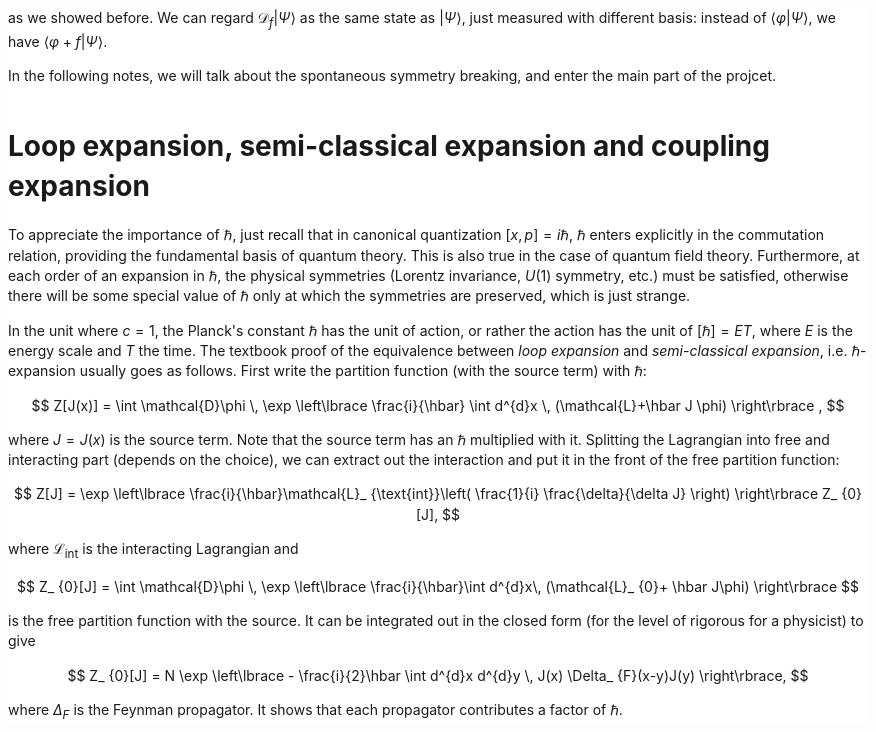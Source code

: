 as we showed before. We can regard $\mathcal{D}_ {f}\left\lvert{\Psi}\right\rangle$ as the same state as $\left\lvert{\Psi}\right\rangle$, just measured with different basis: instead of $\left\langle \varphi \middle\vert \Psi \right\rangle$, we have $\left\langle \varphi+f \middle\vert \Psi \right\rangle$. 

In the following notes, we will talk about the spontaneous symmetry breaking, and enter the main part of the projcet. 


# Loop expansion, semi-classical expansion and coupling expansion


To appreciate the importance of $\hbar$, just recall that in canonical quantization $[x,p]=i\hbar$, $\hbar$ enters explicitly in the commutation relation, providing the fundamental basis of quantum theory. This is also true in the case of quantum field theory. Furthermore, at each order of an expansion in $\hbar$, the physical symmetries (Lorentz invariance, $U(1)$ symmetry, etc.) must be satisfied, otherwise there will be some special value of $\hbar$ only at which the symmetries are preserved, which is just strange. 

In the unit where $c=1$, the Planck's constant $\hbar$ has the unit of action, or rather the action has the unit of $[\hbar]=ET$, where $E$ is the energy scale and $T$ the time. The textbook proof of the equivalence between *loop expansion* and *semi-classical expansion*, i.e. $\hbar$-expansion usually goes as follows. First write the partition function (with the source term) with $\hbar$:

$$
Z[J(x)] = \int \mathcal{D}\phi \, \exp \left\lbrace \frac{i}{\hbar} \int d^{d}x \, (\mathcal{L}+\hbar J \phi)  \right\rbrace  ,
$$

where $J=J(x)$ is the source term. Note that the source term has an $\hbar$ multiplied with it. Splitting the Lagrangian into free and interacting part (depends on the choice), we can extract out the interaction and put it in the front of the free partition function:

$$
Z[J] = \exp \left\lbrace \frac{i}{\hbar}\mathcal{L}_ {\text{int}}\left( \frac{1}{i} \frac{\delta}{\delta J} \right) \right\rbrace  Z_ {0}[J],
$$

where $\mathcal{L}_ {\text{int}}$ is the interacting Lagrangian and 

$$
Z_ {0}[J] = \int \mathcal{D}\phi \, \exp \left\lbrace \frac{i}{\hbar}\int d^{d}x\, (\mathcal{L}_ {0}+ \hbar J\phi)  \right\rbrace
$$

is the free partition function with the source. It can be integrated out in the closed form (for the level of rigorous for a physicist) to give

$$
Z_ {0}[J] = N \exp \left\lbrace - \frac{i}{2}\hbar \int d^{d}x d^{d}y \, J(x) \Delta_ {F}(x-y)J(y)   \right\rbrace,
$$

where $\Delta_ {F}$ is the Feynman propagator. It shows that each propagator contributes a factor of $\hbar$. 


[^Polchinski]: J. Polchinski, String Theory. Vol. 1: An Introduction to the Bosonic String. Cambridge Univ. Pr., UK, 1998.